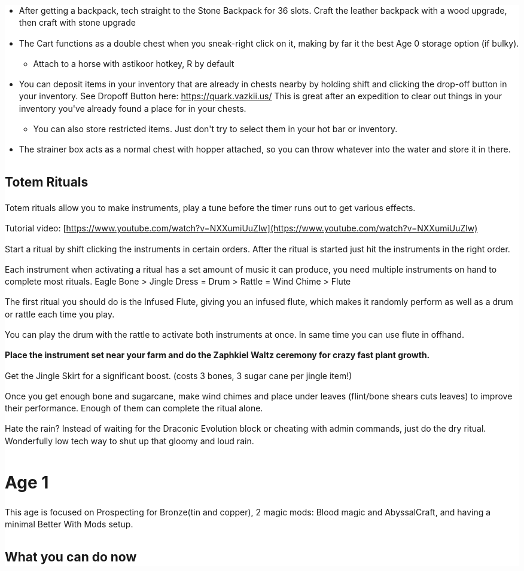 * After getting a backpack, tech straight to the Stone Backpack for 36 slots. Craft the leather backpack with a wood upgrade, then craft with stone upgrade

* The Cart functions as a double chest when you sneak-right click on it, making by far it the best Age 0 storage option (if bulky).

    * Attach to a horse with astikoor hotkey, R by default

* You can deposit items in your inventory that are already in chests nearby by holding shift and clicking the drop-off button in your inventory. See Dropoff Button here: https://quark.vazkii.us/ This is great after an expedition to clear out things in your inventory you've already found a place for in your chests.

    * You can also store restricted items. Just don't try to select them in your hot bar or inventory.

* The strainer box acts as a normal chest with hopper attached, so you can throw whatever into the water and store it in there.

## Totem Rituals

Totem rituals allow you to make instruments, play a tune before the timer runs out to get various effects. 

Tutorial video: [https://www.youtube.com/watch?v=NXXumiUuZlw](https://www.youtube.com/watch?v=NXXumiUuZlw) 

Start a ritual by shift clicking the instruments in certain orders. After the ritual is started just hit the instruments in the right order.

Each instrument when activating a ritual has a set amount of music it can produce, you need multiple instruments on hand to complete most rituals. Eagle Bone > Jingle Dress = Drum > Rattle = Wind Chime > Flute

The first ritual you should do is the Infused Flute, giving you an infused flute, which makes it randomly perform as well as a drum or rattle each time you play.

You can play the drum with the rattle to activate both instruments at once. In same time you can use flute in offhand.

**Place the instrument set near your farm and do the Zaphkiel Waltz ceremony for crazy fast plant growth.**

Get the Jingle Skirt for a significant boost. (costs 3 bones, 3 sugar cane per jingle item!)

Once you get enough bone and sugarcane, make wind chimes and place under leaves (flint/bone shears cuts leaves) to improve their performance. Enough of them can complete the ritual alone.

Hate the rain? Instead of waiting for the Draconic Evolution block or cheating with admin commands, just do the dry ritual. Wonderfully low tech way to shut up that gloomy and loud rain.

# Age 1

This age is focused on Prospecting for Bronze(tin and copper), 2 magic mods: Blood magic and AbyssalCraft, and having a minimal Better With Mods setup.

## What you can do now
